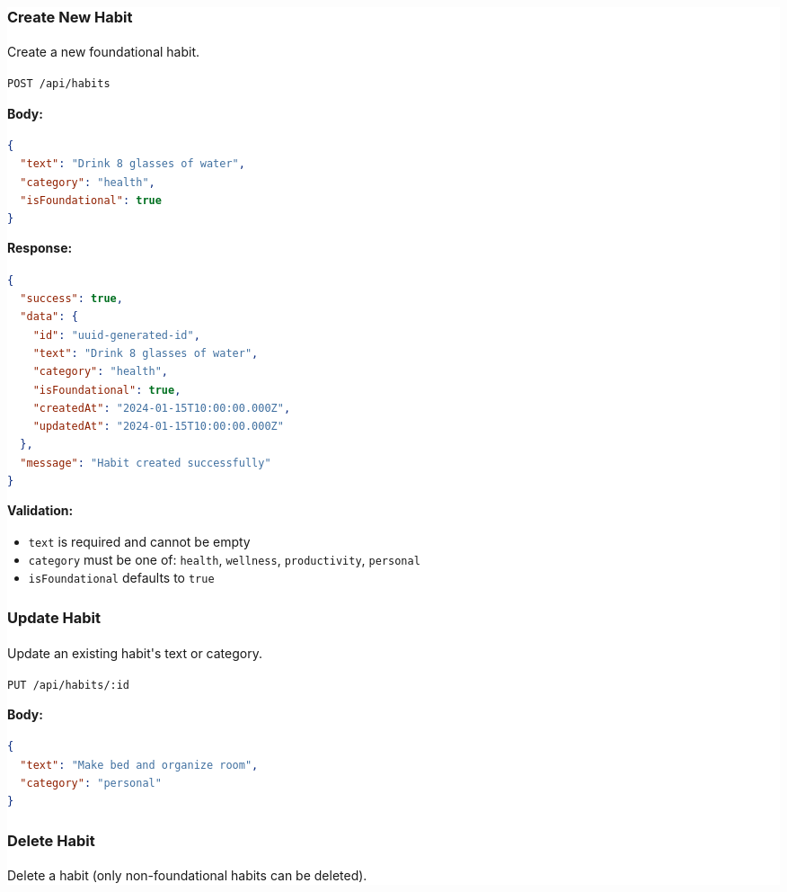 ### Create New Habit
Create a new foundational habit.

```http
POST /api/habits
```

**Body:**
```json
{
  "text": "Drink 8 glasses of water",
  "category": "health",
  "isFoundational": true
}
```

**Response:**
```json
{
  "success": true,
  "data": {
    "id": "uuid-generated-id",
    "text": "Drink 8 glasses of water",
    "category": "health",
    "isFoundational": true,
    "createdAt": "2024-01-15T10:00:00.000Z",
    "updatedAt": "2024-01-15T10:00:00.000Z"
  },
  "message": "Habit created successfully"
}
```

**Validation:**
- `text` is required and cannot be empty
- `category` must be one of: `health`, `wellness`, `productivity`, `personal`
- `isFoundational` defaults to `true`

### Update Habit
Update an existing habit's text or category.

```http
PUT /api/habits/:id
```

**Body:**
```json
{
  "text": "Make bed and organize room",
  "category": "personal"
}
```

### Delete Habit
Delete a habit (only non-foundational habits can be deleted).
